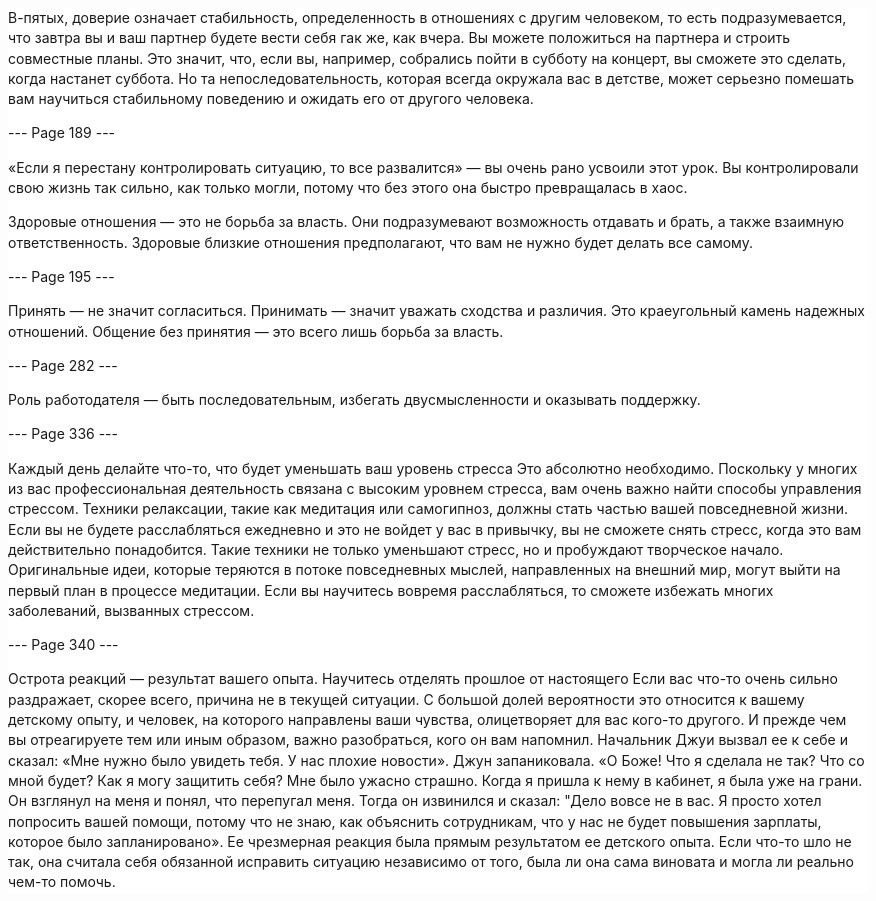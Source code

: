 

В-пятых, доверие означает стабильность, определенность в отношениях с другим человеком, то есть подразумевается, что завтра вы и ваш партнер будете вести себя гак же, как вчера. Вы можете положиться на партнера и строить совместные планы. Это значит, что, если вы, например, собрались пойти в субботу на концерт, вы сможете это сделать, когда настанет суббота. Но та непоследовательность, которая всегда окружала вас в детстве, может серьезно помешать вам научиться стабильному поведению и ожидать его от другого человека. 

--- Page 189 ---



«Если я перестану контролировать ситуацию, то все развалится» — вы очень рано усвоили этот урок. Вы контролировали свою жизнь так сильно, как только могли, потому что без этого она быстро превращалась в хаос. 



Здоровые отношения — это не борьба за власть. Они подразумевают возможность отдавать и брать, а также взаимную ответственность. Здоровые близкие отношения предполагают, что вам не нужно будет делать все самому. 

--- Page 195 ---



Принять — не значит согласиться. Принимать — значит уважать сходства и различия. Это краеугольный камень надежных отношений. Общение без принятия — это всего лишь борьба за власть. 

--- Page 282 ---



Роль работодателя — быть последовательным, избегать двусмысленности и оказывать поддержку. 

--- Page 336 ---



Каждый день делайте что-то, что будет уменьшать ваш уровень стресса Это абсолютно необходимо. Поскольку у многих из вас профессиональная деятельность связана с высоким уровнем стресса, вам очень важно найти способы управления стрессом. Техники релаксации, такие как медитация или самогипноз, должны стать частью вашей повседневной жизни. Если вы не будете расслабляться ежедневно и это не войдет у вас в привычку, вы не сможете снять стресс, когда это вам действительно понадобится. Такие техники не только уменьшают стресс, но и пробуждают творческое начало. Оригинальные идеи, которые теряются в потоке повседневных мыслей, направленных на внешний мир, могут выйти на первый план в процессе медитации. Если вы научитесь вовремя расслабляться, то сможете избежать многих заболеваний, вызванных стрессом.

--- Page 340 ---



Острота реакций — результат вашего опыта. Научитесь отделять прошлое от настоящего Если вас что-то очень сильно раздражает, скорее всего, причина не в текущей ситуации. С большой долей вероятности это относится к вашему детскому опыту, и человек, на которого направлены ваши чувства, олицетворяет для вас кого-то другого. И прежде чем вы отреагируете тем или иным образом, важно разобраться, кого он вам напомнил. Начальник Джуи вызвал ее к себе и сказал: «Мне нужно было увидеть тебя. У нас плохие новости». Джун запаниковала. «О Боже! Что я сделала не так? Что со мной будет? Как я могу защитить себя? Мне было ужасно страшно. Когда я пришла к нему в кабинет, я была уже на грани. Он взглянул на меня и понял, что перепугал меня. Тогда он извинился и сказал: "Дело вовсе не в вас. Я просто хотел попросить вашей помощи, потому что не знаю, как объяснить сотрудникам, что у нас не будет повышения зарплаты, которое было запланировано». Ее чрезмерная реакция была прямым результатом ее детского опыта. Если что-то шло не так, она считала себя обязанной исправить ситуацию независимо от того, была ли она сама виновата и могла ли реально чем-то помочь. 
